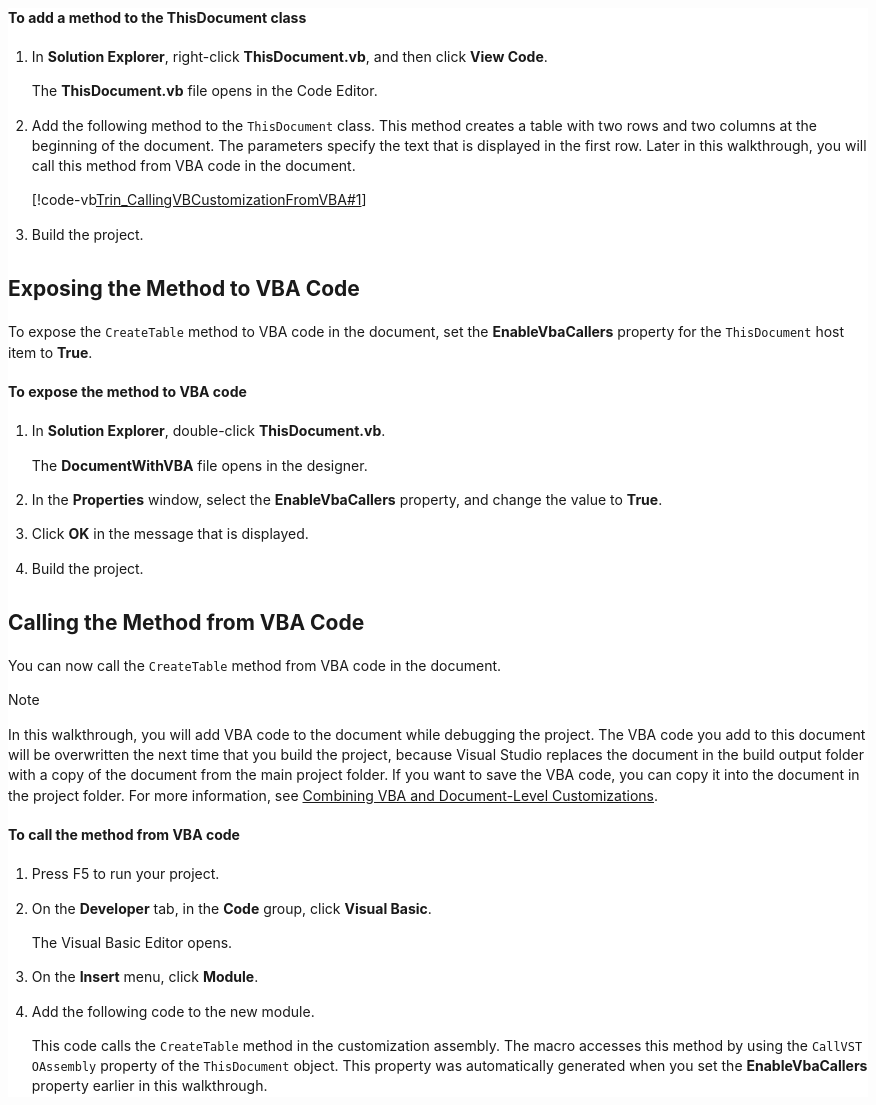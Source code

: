 #### To add a method to the ThisDocument class  
  
1.  In **Solution Explorer**, right-click **ThisDocument.vb**, and then click **View Code**.  
  
     The **ThisDocument.vb** file opens in the Code Editor.  
  
2.  Add the following method to the `ThisDocument` class. This method creates a table with two rows and two columns at the beginning of the document. The parameters specify the text that is displayed in the first row. Later in this walkthrough, you will call this method from VBA code in the document.  
  
     [!code-vb[Trin_CallingVBCustomizationFromVBA#1](../vsto/codesnippet/VisualBasic/CallingCodeFromVBA/ThisDocument.vb#1)]  
  
3.  Build the project.  
  
## Exposing the Method to VBA Code  
 To expose the `CreateTable` method to VBA code in the document, set the **EnableVbaCallers** property for the `ThisDocument` host item to **True**.  
  
#### To expose the method to VBA code  
  
1.  In **Solution Explorer**, double-click **ThisDocument.vb**.  
  
     The **DocumentWithVBA** file opens in the designer.  
  
2.  In the **Properties** window, select the **EnableVbaCallers** property, and change the value to **True**.  
  
3.  Click **OK** in the message that is displayed.  
  
4.  Build the project.  
  
## Calling the Method from VBA Code  
 You can now call the `CreateTable` method from VBA code in the document.  
  
> [!NOTE]  
>  In this walkthrough, you will add VBA code to the document while debugging the project. The VBA code you add to this document will be overwritten the next time that you build the project, because Visual Studio replaces the document in the build output folder with a copy of the document from the main project folder. If you want to save the VBA code, you can copy it into the document in the project folder. For more information, see [Combining VBA and Document-Level Customizations](../vsto/combining-vba-and-document-level-customizations.md).  
  
#### To call the method from VBA code  
  
1.  Press F5 to run your project.  
  
2.  On the **Developer** tab, in the **Code** group, click **Visual Basic**.  
  
     The Visual Basic Editor opens.  
  
3.  On the **Insert** menu, click **Module**.  
  
4.  Add the following code to the new module.  
  
     This code calls the `CreateTable` method in the customization assembly. The macro accesses this method by using the `CallVSTOAssembly` property of the `ThisDocument` object. This property was automatically generated when you set the **EnableVbaCallers** property earlier in this walkthrough.  
  